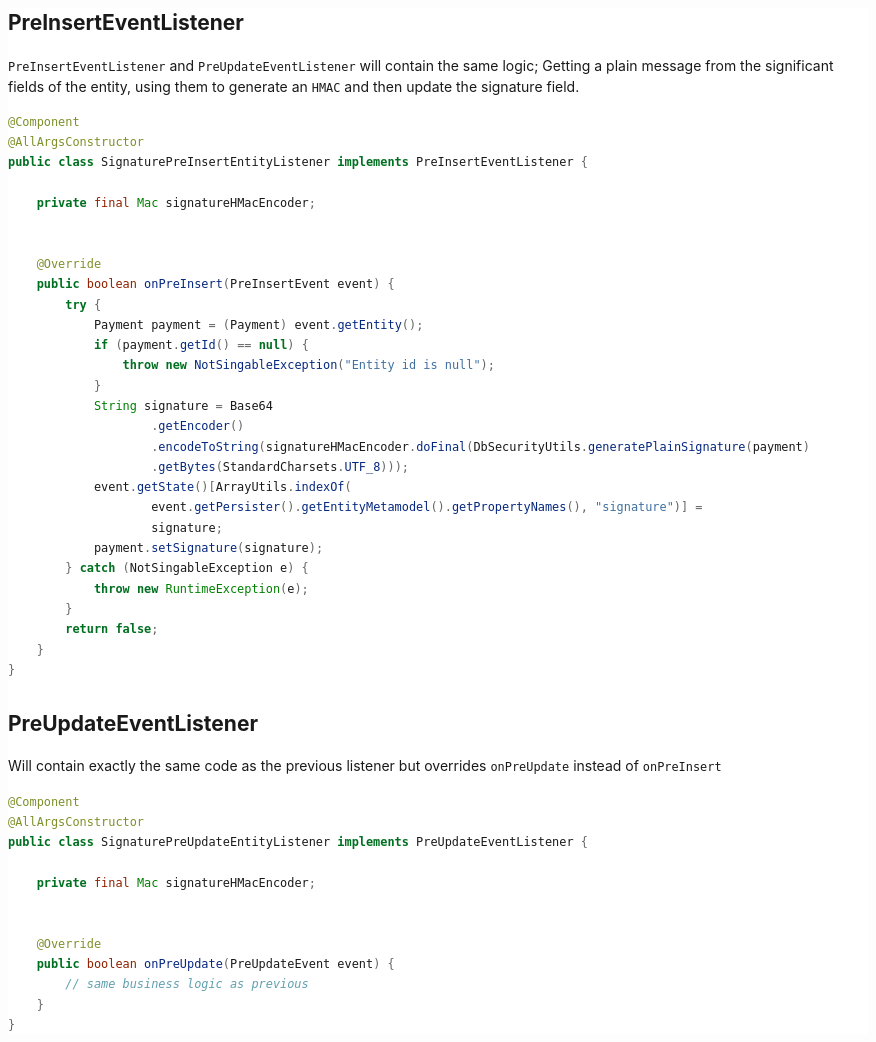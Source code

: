 ## PreInsertEventListener

``PreInsertEventListener`` and ``PreUpdateEventListener`` will contain the same logic; Getting a plain message from the significant fields of the entity, using them to generate an ``HMAC`` and then update the signature field.

```java
@Component
@AllArgsConstructor
public class SignaturePreInsertEntityListener implements PreInsertEventListener {

    private final Mac signatureHMacEncoder;


    @Override
    public boolean onPreInsert(PreInsertEvent event) {
        try {
            Payment payment = (Payment) event.getEntity();
            if (payment.getId() == null) {
                throw new NotSingableException("Entity id is null");
            }
            String signature = Base64
                    .getEncoder()
                    .encodeToString(signatureHMacEncoder.doFinal(DbSecurityUtils.generatePlainSignature(payment)
                    .getBytes(StandardCharsets.UTF_8)));
            event.getState()[ArrayUtils.indexOf(
                    event.getPersister().getEntityMetamodel().getPropertyNames(), "signature")] =
                    signature;
            payment.setSignature(signature);
        } catch (NotSingableException e) {
            throw new RuntimeException(e);
        }
        return false;
    }
}
```

## PreUpdateEventListener

Will contain exactly the same code as the previous listener but overrides ``onPreUpdate`` instead of ``onPreInsert``

```java
@Component
@AllArgsConstructor
public class SignaturePreUpdateEntityListener implements PreUpdateEventListener {

    private final Mac signatureHMacEncoder;


    @Override
    public boolean onPreUpdate(PreUpdateEvent event) {
        // same business logic as previous
    }
}
```
